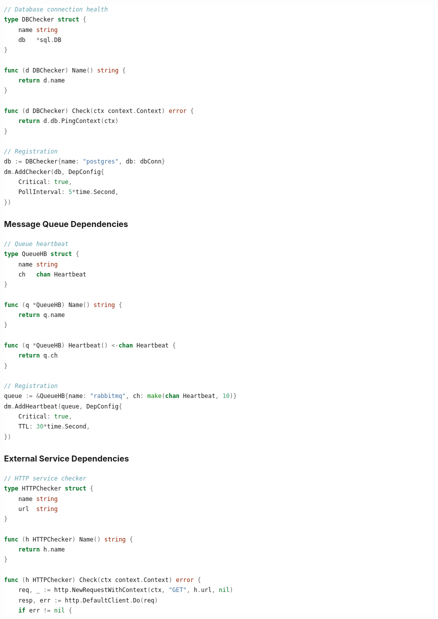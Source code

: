 ```go
// Database connection health
type DBChecker struct {
    name string
    db   *sql.DB
}

func (d DBChecker) Name() string {
    return d.name
}

func (d DBChecker) Check(ctx context.Context) error {
    return d.db.PingContext(ctx)
}

// Registration
db := DBChecker{name: "postgres", db: dbConn}
dm.AddChecker(db, DepConfig{
    Critical: true, 
    PollInterval: 5*time.Second,
})
```

### Message Queue Dependencies

```go
// Queue heartbeat
type QueueHB struct {
    name string
    ch   chan Heartbeat
}

func (q *QueueHB) Name() string {
    return q.name
}

func (q *QueueHB) Heartbeat() <-chan Heartbeat {
    return q.ch
}

// Registration
queue := &QueueHB{name: "rabbitmq", ch: make(chan Heartbeat, 10)}
dm.AddHeartbeat(queue, DepConfig{
    Critical: true,
    TTL: 30*time.Second,
})
```

### External Service Dependencies

```go
// HTTP service checker
type HTTPChecker struct {
    name string
    url  string
}

func (h HTTPChecker) Name() string {
    return h.name
}

func (h HTTPChecker) Check(ctx context.Context) error {
    req, _ := http.NewRequestWithContext(ctx, "GET", h.url, nil)
    resp, err := http.DefaultClient.Do(req)
    if err != nil {
```